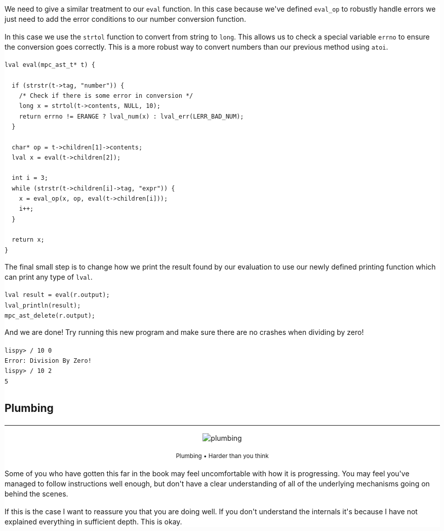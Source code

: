 <p>We need to give a similar treatment to our <code>eval</code> function. In this case because we've defined <code>eval_op</code> to robustly handle errors we just need to add the error conditions to our number conversion function.</p>

<p>In this case we use the <code>strtol</code> function to convert from string to <code>long</code>. This allows us to check a special variable <code>errno</code> to ensure the conversion goes correctly. This is a more robust way to convert numbers than our previous method using <code>atoi</code>.</p>

<pre><code data-language='c'>lval eval(mpc_ast_t* t) {

  if (strstr(t-&gt;tag, "number")) {
    /* Check if there is some error in conversion */
    long x = strtol(t-&gt;contents, NULL, 10);
    return errno != ERANGE ? lval_num(x) : lval_err(LERR_BAD_NUM);
  }

  char* op = t-&gt;children[1]-&gt;contents;
  lval x = eval(t-&gt;children[2]);

  int i = 3;
  while (strstr(t-&gt;children[i]-&gt;tag, "expr")) {
    x = eval_op(x, op, eval(t-&gt;children[i]));
    i++;
  }

  return x;
}</code></pre>

<p>The final small step is to change how we print the result found by our evaluation to use our newly defined printing function which can print any type of <code>lval</code>.</p>

<pre><code data-language='c'>lval result = eval(r.output);
lval_println(result);
mpc_ast_delete(r.output);</code></pre>

<p>And we are done! Try running this new program and make sure there are no crashes when dividing by zero!</p>

<pre><code data-language='lispy'>lispy> / 10 0
Error: Division By Zero!
lispy> / 10 2
5</code></pre>


<h2>Plumbing</h2> <hr/>

<div class='pull-right alert alert-warning' style="margin: 15px; text-align: center;">
  <img src="static/img/plumbing.png" alt="plumbing"/>
  <p><small>Plumbing &bull; Harder than you think</small></p>
</div>

<p>Some of you who have gotten this far in the book may feel uncomfortable with how it is progressing. You may feel you've managed to follow instructions well enough, but don't have a clear understanding of all of the underlying mechanisms going on behind the scenes.</p>

<p>If this is the case I want to reassure you that you are doing well. If you don't understand the internals it's because I have not explained everything in sufficient depth. This is okay.</p>
